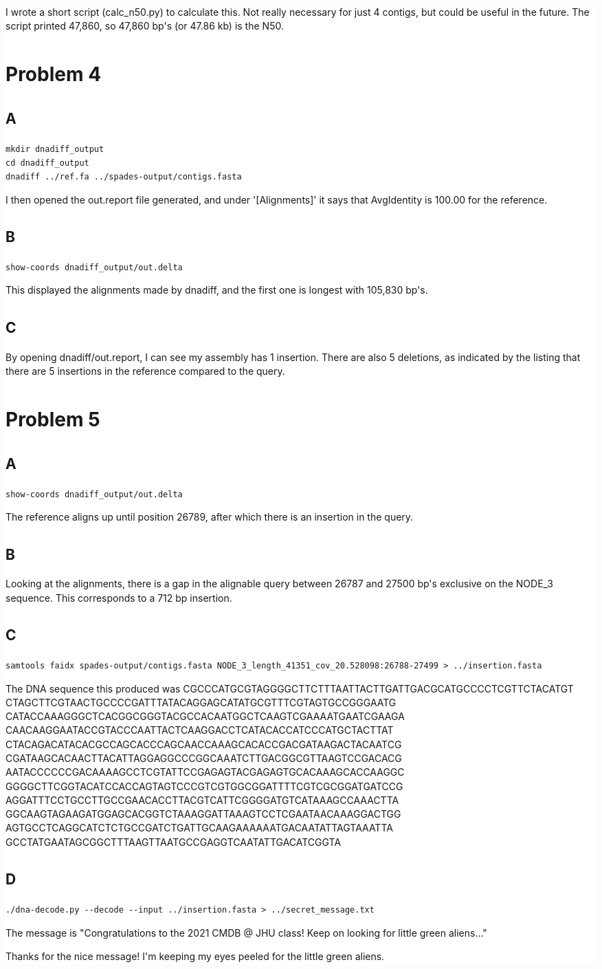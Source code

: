 I wrote a short script (calc_n50.py) to calculate this. Not really necessary for just 4 contigs, but could be useful in the future. The script printed 47,860, so 47,860 bp's (or 47.86 kb) is the N50.

# Problem 4
## A
`mkdir dnadiff_output`  
`cd dnadiff_output`  
`dnadiff ../ref.fa ../spades-output/contigs.fasta`

I then opened the out.report file generated, and under '[Alignments]' it says that AvgIdentity is 100.00 for the reference.

## B
`show-coords dnadiff_output/out.delta`

This displayed the alignments made by dnadiff, and the first one is longest with 105,830 bp's.

## C
By opening dnadiff/out.report, I can see my assembly has 1 insertion. There are also 5 deletions, as indicated by the listing that there are 5 insertions in the reference compared to the query.

# Problem 5
## A
`show-coords dnadiff_output/out.delta`

The reference aligns up until position 26789, after which there is an insertion in the query.

## B
Looking at the alignments, there is a gap in the alignable query between 26787 and 27500 bp's exclusive on the NODE_3 sequence. This corresponds to a 712 bp insertion.

## C
`samtools faidx spades-output/contigs.fasta NODE_3_length_41351_cov_20.528098:26788-27499 > ../insertion.fasta`

The DNA sequence this produced was   CGCCCATGCGTAGGGGCTTCTTTAATTACTTGATTGACGCATGCCCCTCGTTCTACATGT
CTAGCTTCGTAACTGCCCCGATTTATACAGGAGCATATGCGTTTCGTAGTGCCGGGAATG
CATACCAAAGGGCTCACGGCGGGTACGCCACAATGGCTCAAGTCGAAAATGAATCGAAGA
CAACAAGGAATACCGTACCCAATTACTCAAGGACCTCATACACCATCCCATGCTACTTAT
CTACAGACATACACGCCAGCACCCAGCAACCAAAGCACACCGACGATAAGACTACAATCG
CGATAAGCACAACTTACATTAGGAGGCCCGGCAAATCTTGACGGCGTTAAGTCCGACACG
AATACCCCCCGACAAAAGCCTCGTATTCCGAGAGTACGAGAGTGCACAAAGCACCAAGGC
GGGGCTTCGGTACATCCACCAGTAGTCCCGTCGTGGCGGATTTTCGTCGCGGATGATCCG
AGGATTTCCTGCCTTGCCGAACACCTTACGTCATTCGGGGATGTCATAAAGCCAAACTTA
GGCAAGTAGAAGATGGAGCACGGTCTAAAGGATTAAAGTCCTCGAATAACAAAGGACTGG
AGTGCCTCAGGCATCTCTGCCGATCTGATTGCAAGAAAAAATGACAATATTAGTAAATTA
GCCTATGAATAGCGGCTTTAAGTTAATGCCGAGGTCAATATTGACATCGGTA

## D
`./dna-decode.py --decode --input ../insertion.fasta > ../secret_message.txt`

The message is "Congratulations to the 2021 CMDB @ JHU class!  Keep on looking for little green aliens..."

Thanks for the nice message! I'm keeping my eyes peeled for the little green aliens.
